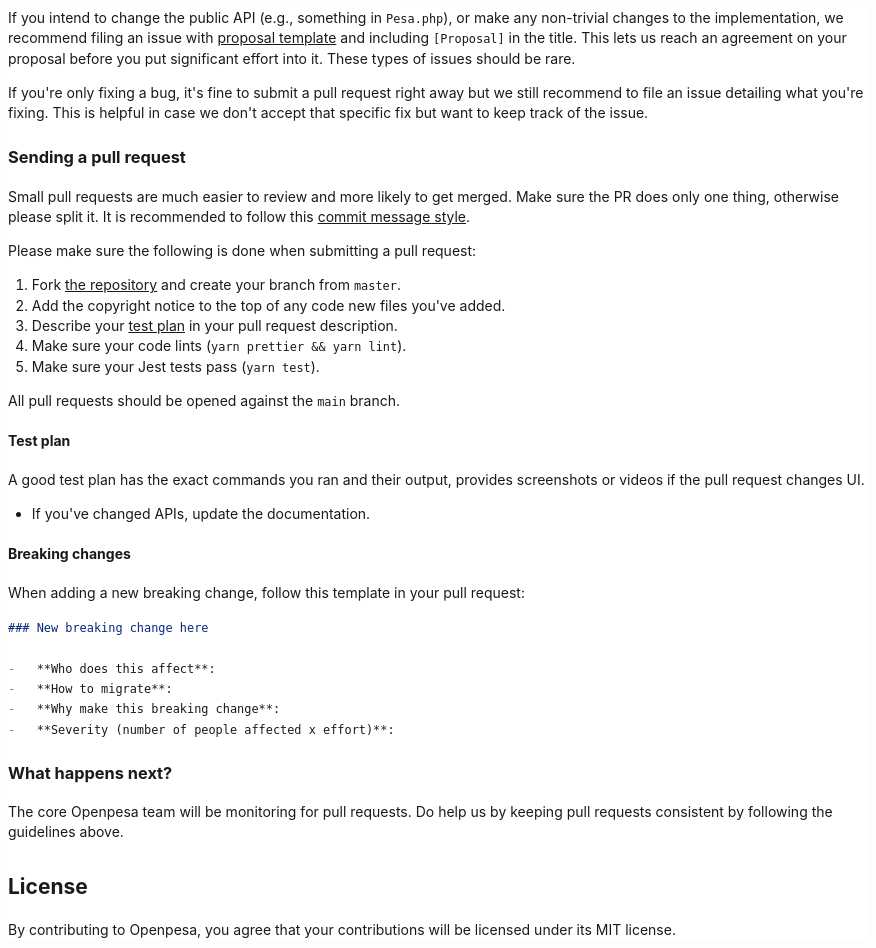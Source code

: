 If you intend to change the public API (e.g., something in `Pesa.php`), or make any non-trivial changes to the implementation, we recommend filing an issue with [proposal template](https://github.com/openpesa/php-pesa/issues/new?template=proposal.md) and including `[Proposal]` in the title. This lets us reach an agreement on your proposal before you put significant effort into it. These types of issues should be rare.

If you're only fixing a bug, it's fine to submit a pull request right away but we still recommend to file an issue detailing what you're fixing. This is helpful in case we don't accept that specific fix but want to keep track of the issue.

### Sending a pull request

Small pull requests are much easier to review and more likely to get merged. Make sure the PR does only one thing, otherwise please split it. It is recommended to follow this [commit message style](#semantic-commit-messages).

Please make sure the following is done when submitting a pull request:

1. Fork [the repository](https://github.com/openpesa/php-pesa) and create your branch from `master`.
2. Add the copyright notice to the top of any code new files you've added.
3. Describe your [test plan](#test-plan) in your pull request description.
4. Make sure your code lints (`yarn prettier && yarn lint`).
5. Make sure your Jest tests pass (`yarn test`).

All pull requests should be opened against the `main` branch.

#### Test plan

A good test plan has the exact commands you ran and their output, provides screenshots or videos if the pull request changes UI.

-   If you've changed APIs, update the documentation.

#### Breaking changes

When adding a new breaking change, follow this template in your pull request:

```md
### New breaking change here

-   **Who does this affect**:
-   **How to migrate**:
-   **Why make this breaking change**:
-   **Severity (number of people affected x effort)**:
```

### What happens next?

The core Openpesa team will be monitoring for pull requests. Do help us by keeping pull requests consistent by following the guidelines above.

## License

By contributing to Openpesa, you agree that your contributions will be licensed under its MIT license.
